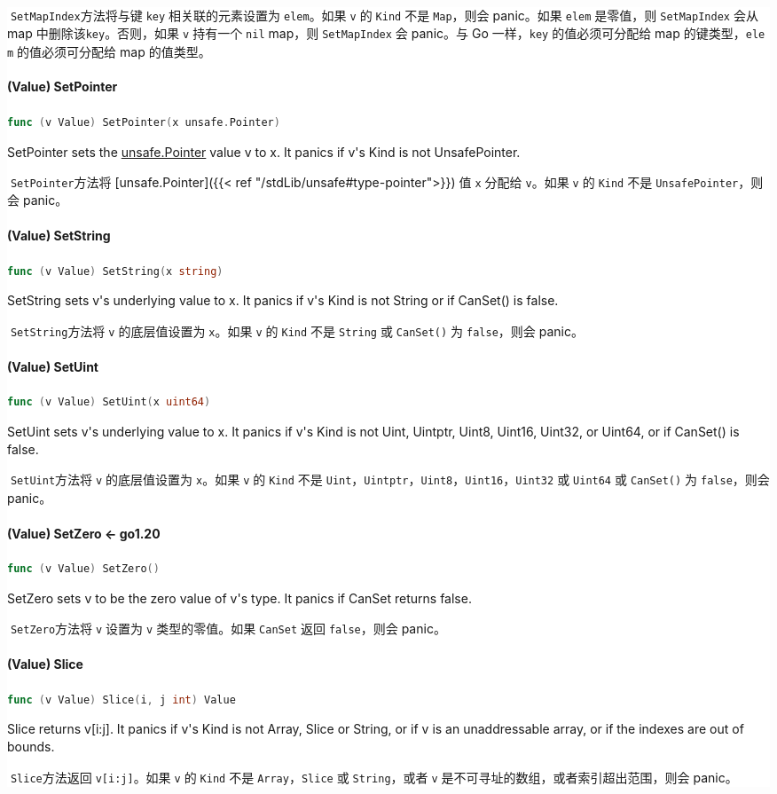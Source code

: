 ​	`SetMapIndex`方法将与键 `key` 相关联的元素设置为 `elem`。如果 `v` 的 `Kind` 不是 `Map`，则会 panic。如果 `elem` 是零值，则 `SetMapIndex` 会从 map 中删除该`key`。否则，如果 `v` 持有一个 `nil` map，则 `SetMapIndex` 会 panic。与 Go 一样，`key` 的值必须可分配给 map 的键类型，`elem` 的值必须可分配给 map 的值类型。

#### (Value) SetPointer 

``` go 
func (v Value) SetPointer(x unsafe.Pointer)
```

SetPointer sets the [unsafe.Pointer](https://pkg.go.dev/unsafe#Pointer) value v to x. It panics if v's Kind is not UnsafePointer.

​	`SetPointer`方法将 [unsafe.Pointer]({{< ref "/stdLib/unsafe#type-pointer">}}) 值 `x` 分配给 `v`。如果 `v` 的 `Kind` 不是 `UnsafePointer`，则会 panic。

#### (Value) SetString 

``` go 
func (v Value) SetString(x string)
```

SetString sets v's underlying value to x. It panics if v's Kind is not String or if CanSet() is false.

​	`SetString`方法将 `v` 的底层值设置为 `x`。如果 `v` 的 `Kind` 不是 `String` 或 `CanSet()` 为 `false`，则会 panic。

#### (Value) SetUint 

``` go 
func (v Value) SetUint(x uint64)
```

SetUint sets v's underlying value to x. It panics if v's Kind is not Uint, Uintptr, Uint8, Uint16, Uint32, or Uint64, or if CanSet() is false.

​	`SetUint`方法将 `v` 的底层值设置为 `x`。如果 `v` 的 `Kind` 不是 `Uint`，`Uintptr`，`Uint8`，`Uint16`，`Uint32` 或 `Uint64` 或 `CanSet()` 为 `false`，则会 panic。

#### (Value) SetZero  <- go1.20

``` go 
func (v Value) SetZero()
```

SetZero sets v to be the zero value of v's type. It panics if CanSet returns false.

​	`SetZero`方法将 `v` 设置为 `v` 类型的零值。如果 `CanSet` 返回 `false`，则会 panic。

#### (Value) Slice 

``` go 
func (v Value) Slice(i, j int) Value
```

Slice returns v[i:j]. It panics if v's Kind is not Array, Slice or String, or if v is an unaddressable array, or if the indexes are out of bounds.

​	`Slice`方法返回 `v[i:j]`。如果 `v` 的 `Kind` 不是 `Array`，`Slice` 或 `String`，或者 `v` 是不可寻址的数组，或者索引超出范围，则会 panic。
